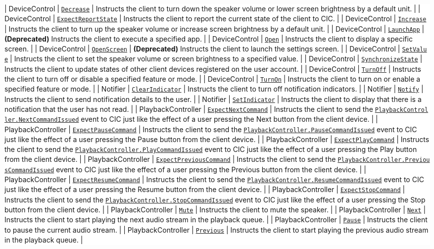 | DeviceControl      | [`Decrease`](/CIC/References/CICInterface/DeviceControl.md#Decrease)             | Instructs the client to turn down the speaker volume or lower screen brightness by a default unit.                            |
| DeviceControl      | [`ExpectReportState`](/CIC/References/CICInterface/DeviceControl.md#ExpectReportState) | Instructs the client to report the current state of the client to CIC.                                  |
| DeviceControl      | [`Increase`](/CIC/References/CICInterface/DeviceControl.md#Increase)             | Instructs the client to turn up the speaker volume or increase screen brightness by a default unit.                            |
| DeviceControl      | [`LaunchApp`](/CIC/References/CICInterface/DeviceControl.md#LaunchApp)           | **(Deprecated)** Instructs the client to execute a specified app.                                                    |
| DeviceControl      | [`Open`](/CIC/References/CICInterface/DeviceControl.md#Open)                     | Instructs the client to display a specific screen.  |
| DeviceControl      | [`OpenScreen`](/CIC/References/CICInterface/DeviceControl.md#OpenScreen)         | **(Deprecated)** Instructs the client to launch the settings screen.                                                     |
| DeviceControl      | [`SetValue`](/CIC/References/CICInterface/DeviceControl.md#SetValue)            | Instructs the client to set the speaker volume or screen brightness to a specified value.                           |
| DeviceControl      | [`SynchronizeState`](/CIC/References/CICInterface/DeviceControl.md#SynchronizeState) | Instructs the client to update states of other client devices registered on the user account.           |
| DeviceControl      | [`TurnOff`](/CIC/References/CICInterface/DeviceControl.md#TurnOff)               | Instructs the client to turn off or disable a specified feature or mode.                                  |
| DeviceControl      | [`TurnOn`](/CIC/References/CICInterface/DeviceControl.md#TurnOn)                 | Instructs the client to turn on or enable a specified feature or mode.                                          |
| Notifier           | [`ClearIndicator`](/CIC/References/CICInterface/Notifier.md#ClearIndicator)      | Instructs the client to turn off notification indicators.                                         |
| Notifier           | [`Notify`](/CIC/References/CICInterface/Notifier.md#Notify)                      | Instructs the client to send notification details to the user.                                          |
| Notifier           | [`SetIndicator`](/CIC/References/CICInterface/Notifier.md#SetIndicator)          | Instructs the client to display that there is a notification that the user has not read.                                  |
| PlaybackController | [`ExpectNextCommand`](/CIC/References/CICInterface/PlaybackController.md#ExpectNextCommand)         | Instructs the client to send the [`PlaybackController.NextCommandIssued`](/CIC/References/CICInterface/PlaybackController.md#NextCommandIssued) event to CIC just like the effect of a user pressing the Next button from the client device.  |
| PlaybackController | [`ExpectPauseCommand`](/CIC/References/CICInterface/PlaybackController.md#ExpectPauseCommand)       | Instructs the client to send the [`PlaybackController.PauseCommandIssued`](/CIC/References/CICInterface/PlaybackController.md#PauseCommandIssued) event to CIC just like the effect of a user pressing the Pause button from the client device.  |
| PlaybackController | [`ExpectPlayCommand`](/CIC/References/CICInterface/PlaybackController.md#ExpectPlayCommand)         | Instructs the client to send the [`PlaybackController.PlayCommandIssued`](/CIC/References/CICInterface/PlaybackController.md#PlayCommandIssued) event to CIC just like the effect of a user pressing the Play button from the client device.  |
| PlaybackController | [`ExpectPreviousCommand`](/CIC/References/CICInterface/PlaybackController.md#ExpectPreviousCommand) | Instructs the client to send the [`PlaybackController.PreviousCommandIssued`](/CIC/References/CICInterface/PlaybackController.md#PreviousCommandIssued) event to CIC just like the effect of a user pressing the Previous button from the client device.  |
| PlaybackController | [`ExpectResumeCommand`](/CIC/References/CICInterface/PlaybackController.md#ExpectResumeCommand)     | Instructs the client to send the [`PlaybackController.ResumeCommandIssued`](/CIC/References/CICInterface/PlaybackController.md#ResumeCommandIssued) event to CIC just like the effect of a user pressing the Resume button from the client device.  |
| PlaybackController | [`ExpectStopCommand`](/CIC/References/CICInterface/PlaybackController.md#ExpectStopCommand)         | Instructs the client to send the [`PlaybackController.StopCommandIssued`](/CIC/References/CICInterface/PlaybackController.md#StopCommandIssued) event to CIC just like the effect of a user pressing the Stop button from the client device.  |
| PlaybackController | [`Mute`](/CIC/References/CICInterface/PlaybackController.md#Mute)               | Instructs the client to mute the speaker.                                                |
| PlaybackController | [`Next`](/CIC/References/CICInterface/PlaybackController.md#Next)               | Instructs the client to start playing the next audio stream in the playback queue.                               |
| PlaybackController | [`Pause`](/CIC/References/CICInterface/PlaybackController.md#Pause)             | Instructs the client to pause the current audio stream.                                    |
| PlaybackController | [`Previous`](/CIC/References/CICInterface/PlaybackController.md#Previous)       | Instructs the client to start playing the previous audio stream in the playback queue.                              |
